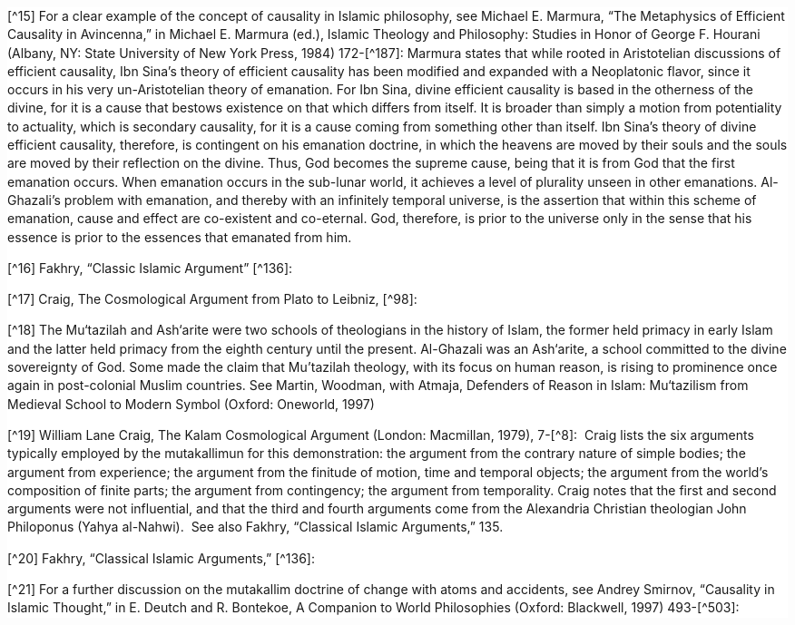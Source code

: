 [^15] For a clear example of the concept of causality in Islamic
philosophy, see Michael E. Marmura, “The Metaphysics of Efficient
Causality in Avincenna,” in Michael E. Marmura (ed.), Islamic Theology
and Philosophy: Studies in Honor of George F. Hourani (Albany, NY: State
University of New York Press, 1984) 172-[^187]: Marmura states that
while rooted in Aristotelian discussions of efficient causality, Ibn
Sina’s theory of efficient causality has been modified and expanded with
a Neoplatonic flavor, since it occurs in his very un-Aristotelian theory
of emanation. For Ibn Sina, divine efficient causality is based in the
otherness of the divine, for it is a cause that bestows existence on
that which differs from itself. It is broader than simply a motion from
potentiality to actuality, which is secondary causality, for it is a
cause coming from something other than itself. Ibn Sina’s theory of
divine efficient causality, therefore, is contingent on his emanation
doctrine, in which the heavens are moved by their souls and the souls
are moved by their reflection on the divine. Thus, God becomes the
supreme cause, being that it is from God that the first emanation
occurs. When emanation occurs in the sub-lunar world, it achieves a
level of plurality unseen in other emanations. Al-Ghazali’s problem with
emanation, and thereby with an infinitely temporal universe, is the
assertion that within this scheme of emanation, cause and effect are
co-existent and co-eternal. God, therefore, is prior to the universe
only in the sense that his essence is prior to the essences that
emanated from him.

[^16] Fakhry, “Classic Islamic Argument” [^136]:

[^17] Craig, The Cosmological Argument from Plato to Leibniz, [^98]:

[^18] The Mu‘tazilah and Ash‘arite were two schools of theologians in
the history of Islam, the former held primacy in early Islam and the
latter held primacy from the eighth century until the present.
Al-Ghazali was an Ash‘arite, a school committed to the divine
sovereignty of God. Some made the claim that Mu’tazilah theology, with
its focus on human reason, is rising to prominence once again in
post-colonial Muslim countries. See Martin, Woodman, with Atmaja,
Defenders of Reason in Islam: Mu‘tazilism from Medieval School to Modern
Symbol (Oxford: Oneworld, 1997)

[^19] William Lane Craig, The Kalam Cosmological Argument (London:
Macmillan, 1979), 7-[^8]:  Craig lists the six arguments typically
employed by the mutakallimun for this demonstration: the argument from
the contrary nature of simple bodies; the argument from experience; the
argument from the finitude of motion, time and temporal objects; the
argument from the world’s composition of finite parts; the argument from
contingency; the argument from temporality. Craig notes that the first
and second arguments were not influential, and that the third and fourth
arguments come from the Alexandria Christian theologian John Philoponus
(Yahya al-Nahwi).  See also Fakhry, “Classical Islamic Arguments,” 135.

[^20] Fakhry, “Classical Islamic Arguments,” [^136]:

[^21] For a further discussion on the mutakallim doctrine of change with
atoms and accidents, see Andrey Smirnov, “Causality in Islamic Thought,”
in E. Deutch and R. Bontekoe, A Companion to World Philosophies (Oxford:
Blackwell, 1997) 493-[^503]:


[^129]: It is interesting to note that Alfred North Whitehead felt that